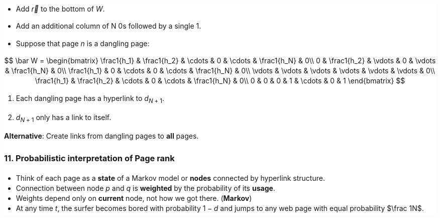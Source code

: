   - Add $\vec r$ to the bottom of $W$.
  - Add an additional column of N 0s followed by a single 1.

- Suppose that page $n$ is a dangling page:

$$
\bar W = \begin{bmatrix}
\frac1{h_1} & \frac1{h_2} & \cdots & 0 & \cdots & \frac1{h_N} & 0\\ 
0 & \frac1{h_2} & \vdots & 0 & \vdots & \frac1{h_N} & 0\\
\frac1{h_1} & 0 & \cdots & 0 & \cdots & \frac1{h_N} & 0\\ 
\vdots & \vdots & \vdots & \vdots & \vdots & \vdots & 0\\
\frac1{h_1} & \frac1{h_2} & \cdots & 0 & \cdots & \frac1{h_N} & 0\\ 
0 & 0 & 0 & 1 & \cdots & 0  & 1
\end{bmatrix}
$$

1. Each dangling page has a hyperlink to $d_{N+1}$.

2. $d_{N+1}$ only has a link to itself.



**Alternative**: Create links from dangling pages to **all** pages.



### 11. Probabilistic interpretation of Page rank

- Think of each page as a **state** of a Markov model or **nodes** connected by hyperlink structure.
- Connection between node $p$ and $q$ is **weighted** by the probability of its **usage**.
- Weights depend only on **current** node, not how we got there. (**Markov**)
- At any time $t$, the surfer becomes bored with probability $1 − d$ and jumps to any web page with equal probability $\frac 1N$.

